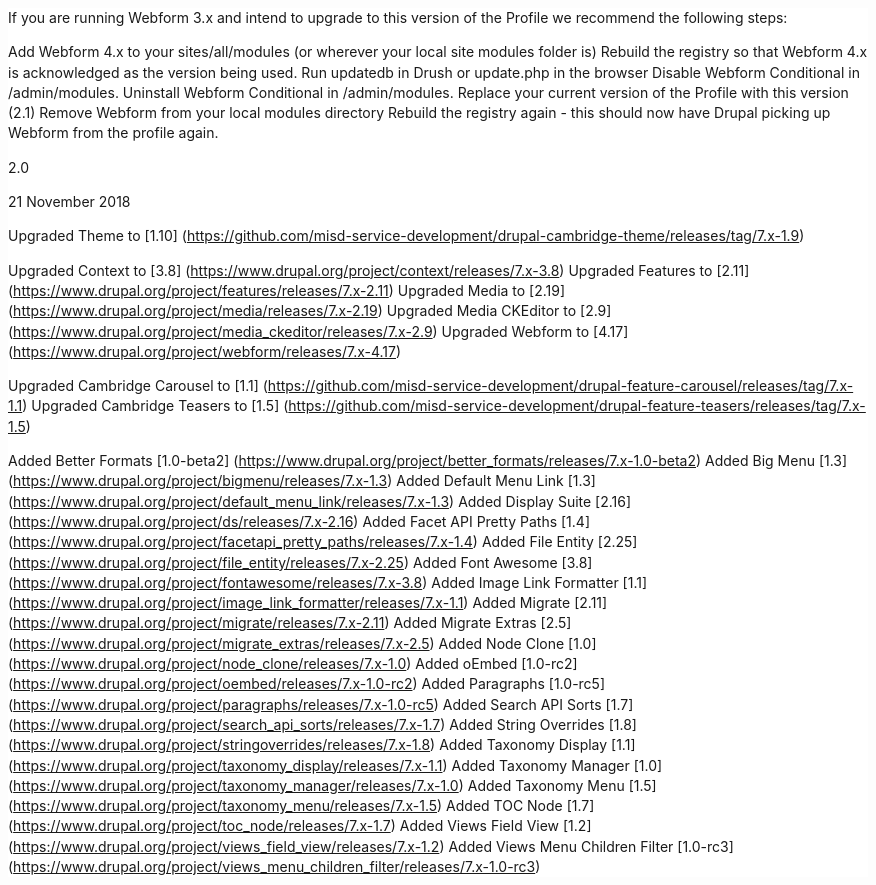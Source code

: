 If you are running Webform 3.x and intend to upgrade to this version of the Profile we recommend the following steps:

Add Webform 4.x to your sites/all/modules (or wherever your local site modules folder is)
Rebuild the registry so that Webform 4.x is acknowledged as the version being used.
Run updatedb in Drush or update.php in the browser
Disable Webform Conditional in /admin/modules.
Uninstall Webform Conditional in /admin/modules. 
Replace your current version of the Profile with this version (2.1)
Remove Webform from your local modules directory
Rebuild the registry again - this should now have Drupal picking up Webform from the profile again.


2.0

21 November 2018

Upgraded Theme to [1.10] (https://github.com/misd-service-development/drupal-cambridge-theme/releases/tag/7.x-1.9)

Upgraded Context to [3.8] (https://www.drupal.org/project/context/releases/7.x-3.8)
Upgraded Features to [2.11] (https://www.drupal.org/project/features/releases/7.x-2.11)
Upgraded Media to [2.19] (https://www.drupal.org/project/media/releases/7.x-2.19)
Upgraded Media CKEditor to [2.9] (https://www.drupal.org/project/media_ckeditor/releases/7.x-2.9)
Upgraded Webform to [4.17] (https://www.drupal.org/project/webform/releases/7.x-4.17)

Upgraded Cambridge Carousel to [1.1] (https://github.com/misd-service-development/drupal-feature-carousel/releases/tag/7.x-1.1)
Upgraded Cambridge Teasers to [1.5] (https://github.com/misd-service-development/drupal-feature-teasers/releases/tag/7.x-1.5)

Added Better Formats [1.0-beta2] (https://www.drupal.org/project/better_formats/releases/7.x-1.0-beta2)
Added Big Menu [1.3] (https://www.drupal.org/project/bigmenu/releases/7.x-1.3)
Added Default Menu Link [1.3] (https://www.drupal.org/project/default_menu_link/releases/7.x-1.3)
Added Display Suite [2.16] (https://www.drupal.org/project/ds/releases/7.x-2.16)
Added Facet API Pretty Paths [1.4] (https://www.drupal.org/project/facetapi_pretty_paths/releases/7.x-1.4)
Added File Entity [2.25] (https://www.drupal.org/project/file_entity/releases/7.x-2.25)
Added Font Awesome [3.8] (https://www.drupal.org/project/fontawesome/releases/7.x-3.8)
Added Image Link Formatter [1.1] (https://www.drupal.org/project/image_link_formatter/releases/7.x-1.1)
Added Migrate [2.11] (https://www.drupal.org/project/migrate/releases/7.x-2.11)
Added Migrate Extras [2.5] (https://www.drupal.org/project/migrate_extras/releases/7.x-2.5)
Added Node Clone [1.0] (https://www.drupal.org/project/node_clone/releases/7.x-1.0)
Added oEmbed [1.0-rc2] (https://www.drupal.org/project/oembed/releases/7.x-1.0-rc2)
Added Paragraphs [1.0-rc5] (https://www.drupal.org/project/paragraphs/releases/7.x-1.0-rc5)
Added Search API Sorts [1.7] (https://www.drupal.org/project/search_api_sorts/releases/7.x-1.7)
Added String Overrides [1.8] (https://www.drupal.org/project/stringoverrides/releases/7.x-1.8)
Added Taxonomy Display [1.1] (https://www.drupal.org/project/taxonomy_display/releases/7.x-1.1)
Added Taxonomy Manager [1.0] (https://www.drupal.org/project/taxonomy_manager/releases/7.x-1.0)
Added Taxonomy Menu [1.5] (https://www.drupal.org/project/taxonomy_menu/releases/7.x-1.5)
Added TOC Node [1.7] (https://www.drupal.org/project/toc_node/releases/7.x-1.7)
Added Views Field View [1.2] (https://www.drupal.org/project/views_field_view/releases/7.x-1.2)
Added Views Menu Children Filter [1.0-rc3] (https://www.drupal.org/project/views_menu_children_filter/releases/7.x-1.0-rc3)
